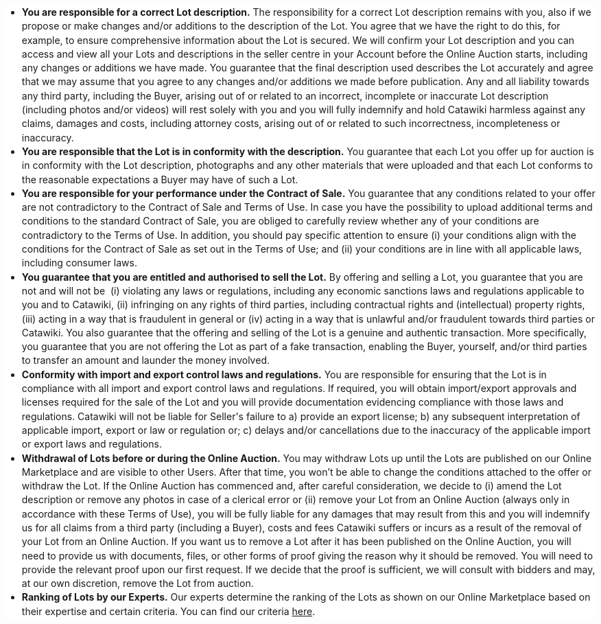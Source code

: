 *   **You are responsible for a correct Lot description.** The responsibility for a correct Lot description remains with you, also if we propose or make changes and/or additions to the description of the Lot. You agree that we have the right to do this, for example, to ensure comprehensive information about the Lot is secured. We will confirm your Lot description and you can access and view all your Lots and descriptions in the seller centre in your Account before the Online Auction starts, including any changes or additions we have made. You guarantee that the final description used describes the Lot accurately and agree that we may assume that you agree to any changes and/or additions we made before publication. Any and all liability towards any third party, including the Buyer, arising out of or related to an incorrect, incomplete or inaccurate Lot description (including photos and/or videos) will rest solely with you and you will fully indemnify and hold Catawiki harmless against any claims, damages and costs, including attorney costs, arising out of or related to such incorrectness, incompleteness or inaccuracy. 
*   **You are responsible that the Lot is in conformity with the description.** You guarantee that each Lot you offer up for auction is in conformity with the Lot description, photographs and any other materials that were uploaded and that each Lot conforms to the reasonable expectations a Buyer may have of such a Lot.
*   **You are responsible for your performance under the Contract of Sale.** You guarantee that any conditions related to your offer are not contradictory to the Contract of Sale and Terms of Use. In case you have the possibility to upload additional terms and conditions to the standard Contract of Sale, you are obliged to carefully review whether any of your conditions are contradictory to the Terms of Use. In addition, you should pay specific attention to ensure (i) your conditions align with the conditions for the Contract of Sale as set out in the Terms of Use; and (ii) your conditions are in line with all applicable laws, including consumer laws.  
*   **You guarantee that you are entitled and authorised to sell the Lot.** By offering and selling a Lot, you guarantee that you are not and will not be  (i) violating any laws or regulations, including any economic sanctions laws and regulations applicable to you and to Catawiki, (ii) infringing on any rights of third parties, including contractual rights and (intellectual) property rights, (iii) acting in a way that is fraudulent in general or (iv) acting in a way that is unlawful and/or fraudulent towards third parties or Catawiki. You also guarantee that the offering and selling of the Lot is a genuine and authentic transaction. More specifically, you guarantee that you are not offering the Lot as part of a fake transaction, enabling the Buyer, yourself, and/or third parties to transfer an amount and launder the money involved.
*   **Conformity with import and export control laws and regulations.** You are responsible for ensuring that the Lot is in compliance with all import and export control laws and regulations. If required, you will obtain import/export approvals and licenses required for the sale of the Lot and you will provide documentation evidencing compliance with those laws and regulations. Catawiki will not be liable for Seller's failure to a) provide an export license; b) any subsequent interpretation of applicable import, export or law or regulation or; c) delays and/or cancellations due to the inaccuracy of the applicable import or export laws and regulations.
*   **Withdrawal of Lots before or during the Online Auction.** You may withdraw Lots up until the Lots are published on our Online Marketplace and are visible to other Users. After that time, you won’t be able to change the conditions attached to the offer or withdraw the Lot. If the Online Auction has commenced and, after careful consideration, we decide to (i) amend the Lot description or remove any photos in case of a clerical error or (ii) remove your Lot from an Online Auction (always only in accordance with these Terms of Use), you will be fully liable for any damages that may result from this and you will indemnify us for all claims from a third party (including a Buyer), costs and fees Catawiki suffers or incurs as a result of the removal of your Lot from an Online Auction. If you want us to remove a Lot after it has been published on the Online Auction, you will need to provide us with documents, files, or other forms of proof giving the reason why it should be removed. You will need to provide the relevant proof upon our first request. If we decide that the proof is sufficient, we will consult with bidders and may, at our own discretion, remove the Lot from auction.
*   **Ranking of Lots by our Experts.** Our experts determine the ranking of the Lots as shown on our Online Marketplace based on their expertise and certain criteria. You can find our criteria [here](https://www.catawiki.com/en/help/lot-status-auction-planning/how-are-my-lots-ranked).
